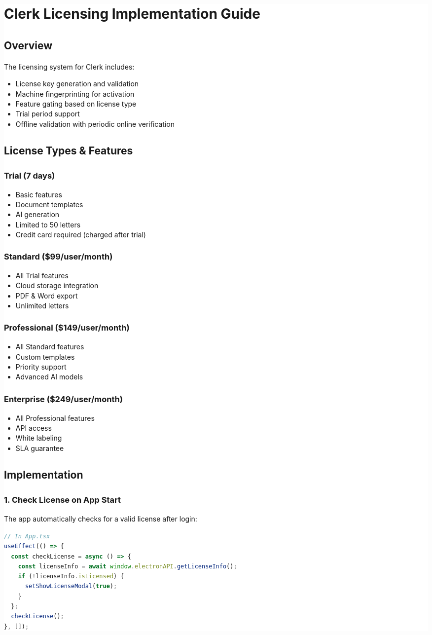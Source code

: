 # Clerk Licensing Implementation Guide

## Overview

The licensing system for Clerk includes:
- License key generation and validation
- Machine fingerprinting for activation
- Feature gating based on license type
- Trial period support
- Offline validation with periodic online verification

## License Types & Features

### Trial (7 days)
- Basic features
- Document templates
- AI generation
- Limited to 50 letters
- Credit card required (charged after trial)

### Standard ($99/user/month)
- All Trial features
- Cloud storage integration
- PDF & Word export
- Unlimited letters

### Professional ($149/user/month)
- All Standard features
- Custom templates
- Priority support
- Advanced AI models

### Enterprise ($249/user/month)
- All Professional features
- API access
- White labeling
- SLA guarantee

## Implementation

### 1. Check License on App Start

The app automatically checks for a valid license after login:

```typescript
// In App.tsx
useEffect(() => {
  const checkLicense = async () => {
    const licenseInfo = await window.electronAPI.getLicenseInfo();
    if (!licenseInfo.isLicensed) {
      setShowLicenseModal(true);
    }
  };
  checkLicense();
}, []);
```
